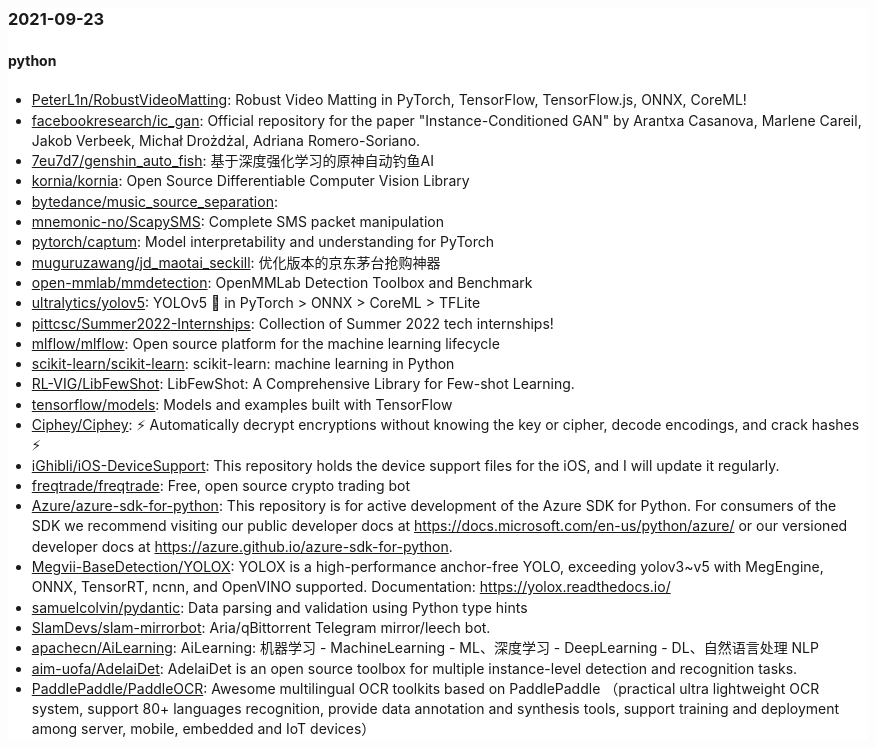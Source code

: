 ### 2021-09-23

#### python
* [PeterL1n/RobustVideoMatting](https://github.com/PeterL1n/RobustVideoMatting): Robust Video Matting in PyTorch, TensorFlow, TensorFlow.js, ONNX, CoreML!
* [facebookresearch/ic_gan](https://github.com/facebookresearch/ic_gan): Official repository for the paper "Instance-Conditioned GAN" by Arantxa Casanova, Marlene Careil, Jakob Verbeek, Michał Drożdżal, Adriana Romero-Soriano.
* [7eu7d7/genshin_auto_fish](https://github.com/7eu7d7/genshin_auto_fish): 基于深度强化学习的原神自动钓鱼AI
* [kornia/kornia](https://github.com/kornia/kornia): Open Source Differentiable Computer Vision Library
* [bytedance/music_source_separation](https://github.com/bytedance/music_source_separation): 
* [mnemonic-no/ScapySMS](https://github.com/mnemonic-no/ScapySMS): Complete SMS packet manipulation
* [pytorch/captum](https://github.com/pytorch/captum): Model interpretability and understanding for PyTorch
* [muguruzawang/jd_maotai_seckill](https://github.com/muguruzawang/jd_maotai_seckill): 优化版本的京东茅台抢购神器
* [open-mmlab/mmdetection](https://github.com/open-mmlab/mmdetection): OpenMMLab Detection Toolbox and Benchmark
* [ultralytics/yolov5](https://github.com/ultralytics/yolov5): YOLOv5 🚀 in PyTorch > ONNX > CoreML > TFLite
* [pittcsc/Summer2022-Internships](https://github.com/pittcsc/Summer2022-Internships): Collection of Summer 2022 tech internships!
* [mlflow/mlflow](https://github.com/mlflow/mlflow): Open source platform for the machine learning lifecycle
* [scikit-learn/scikit-learn](https://github.com/scikit-learn/scikit-learn): scikit-learn: machine learning in Python
* [RL-VIG/LibFewShot](https://github.com/RL-VIG/LibFewShot): LibFewShot: A Comprehensive Library for Few-shot Learning.
* [tensorflow/models](https://github.com/tensorflow/models): Models and examples built with TensorFlow
* [Ciphey/Ciphey](https://github.com/Ciphey/Ciphey): ⚡ Automatically decrypt encryptions without knowing the key or cipher, decode encodings, and crack hashes ⚡
* [iGhibli/iOS-DeviceSupport](https://github.com/iGhibli/iOS-DeviceSupport): This repository holds the device support files for the iOS, and I will update it regularly.
* [freqtrade/freqtrade](https://github.com/freqtrade/freqtrade): Free, open source crypto trading bot
* [Azure/azure-sdk-for-python](https://github.com/Azure/azure-sdk-for-python): This repository is for active development of the Azure SDK for Python. For consumers of the SDK we recommend visiting our public developer docs at https://docs.microsoft.com/en-us/python/azure/ or our versioned developer docs at https://azure.github.io/azure-sdk-for-python.
* [Megvii-BaseDetection/YOLOX](https://github.com/Megvii-BaseDetection/YOLOX): YOLOX is a high-performance anchor-free YOLO, exceeding yolov3~v5 with MegEngine, ONNX, TensorRT, ncnn, and OpenVINO supported. Documentation: https://yolox.readthedocs.io/
* [samuelcolvin/pydantic](https://github.com/samuelcolvin/pydantic): Data parsing and validation using Python type hints
* [SlamDevs/slam-mirrorbot](https://github.com/SlamDevs/slam-mirrorbot): Aria/qBittorrent Telegram mirror/leech bot.
* [apachecn/AiLearning](https://github.com/apachecn/AiLearning): AiLearning: 机器学习 - MachineLearning - ML、深度学习 - DeepLearning - DL、自然语言处理 NLP
* [aim-uofa/AdelaiDet](https://github.com/aim-uofa/AdelaiDet): AdelaiDet is an open source toolbox for multiple instance-level detection and recognition tasks.
* [PaddlePaddle/PaddleOCR](https://github.com/PaddlePaddle/PaddleOCR): Awesome multilingual OCR toolkits based on PaddlePaddle （practical ultra lightweight OCR system, support 80+ languages recognition, provide data annotation and synthesis tools, support training and deployment among server, mobile, embedded and IoT devices）
